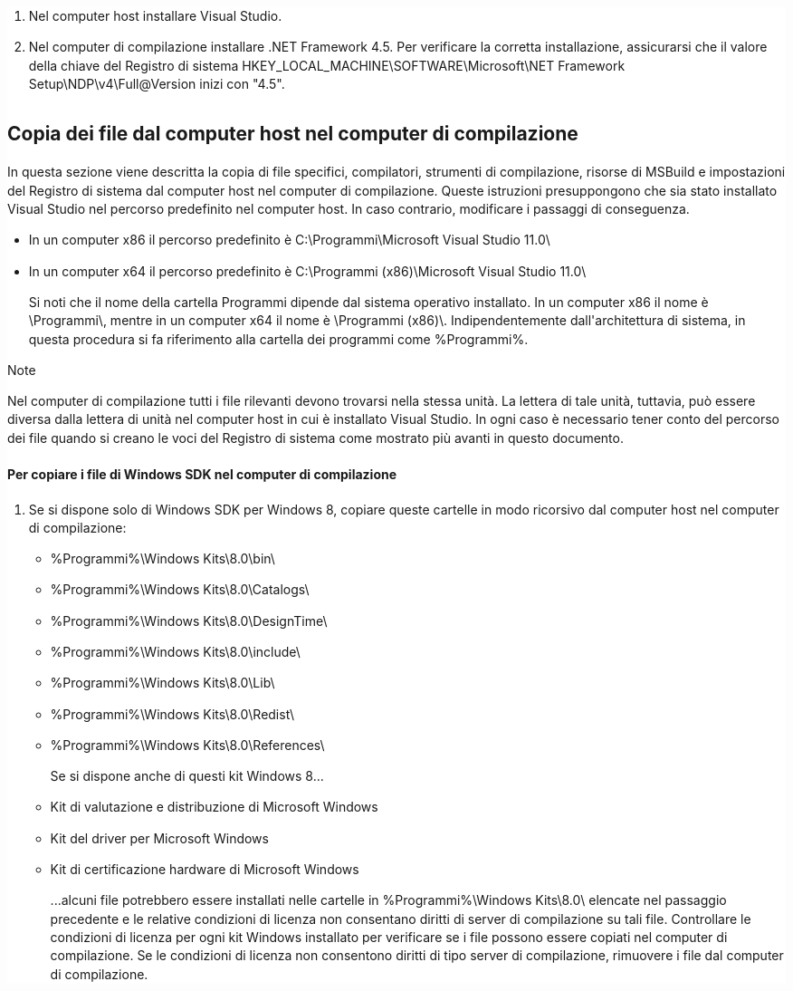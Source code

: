 1. Nel computer host installare Visual Studio.  
  
2. Nel computer di compilazione installare .NET Framework 4.5. Per verificare la corretta installazione, assicurarsi che il valore della chiave del Registro di sistema HKEY_LOCAL_MACHINE\SOFTWARE\Microsoft\NET Framework Setup\NDP\v4\Full@Version inizi con "4.5".  
  
## <a name="CopyingFiles"></a> Copia dei file dal computer host nel computer di compilazione  
 In questa sezione viene descritta la copia di file specifici, compilatori, strumenti di compilazione, risorse di MSBuild e impostazioni del Registro di sistema dal computer host nel computer di compilazione. Queste istruzioni presuppongono che sia stato installato Visual Studio nel percorso predefinito nel computer host. In caso contrario, modificare i passaggi di conseguenza.  
  
- In un computer x86 il percorso predefinito è C:\Programmi\Microsoft Visual Studio 11.0\  
  
- In un computer x64 il percorso predefinito è C:\Programmi (x86)\Microsoft Visual Studio 11.0\  
  
  Si noti che il nome della cartella Programmi dipende dal sistema operativo installato. In un computer x86 il nome è \Programmi\\, mentre in un computer x64 il nome è \Programmi (x86)\\. Indipendentemente dall'architettura di sistema, in questa procedura si fa riferimento alla cartella dei programmi come %Programmi%.  
  
> [!NOTE]
> Nel computer di compilazione tutti i file rilevanti devono trovarsi nella stessa unità. La lettera di tale unità, tuttavia, può essere diversa dalla lettera di unità nel computer host in cui è installato Visual Studio. In ogni caso è necessario tener conto del percorso dei file quando si creano le voci del Registro di sistema come mostrato più avanti in questo documento.  
  
#### <a name="to-copy-the-windows-sdk-files-to-the-build-computer"></a>Per copiare i file di Windows SDK nel computer di compilazione  
  
1. Se si dispone solo di Windows SDK per Windows 8, copiare queste cartelle in modo ricorsivo dal computer host nel computer di compilazione:  
  
   - %Programmi%\Windows Kits\8.0\bin\  
  
   - %Programmi%\Windows Kits\8.0\Catalogs\  
  
   - %Programmi%\Windows Kits\8.0\DesignTime\  
  
   - %Programmi%\Windows Kits\8.0\include\  
  
   - %Programmi%\Windows Kits\8.0\Lib\  
  
   - %Programmi%\Windows Kits\8.0\Redist\  
  
   - %Programmi%\Windows Kits\8.0\References\  
  
     Se si dispone anche di questi kit Windows 8...  
  
   - Kit di valutazione e distribuzione di Microsoft Windows  
  
   - Kit del driver per Microsoft Windows  
  
   - Kit di certificazione hardware di Microsoft Windows  
  
     ...alcuni file potrebbero essere installati nelle cartelle in %Programmi%\Windows Kits\8.0\ elencate nel passaggio precedente e le relative condizioni di licenza non consentano diritti di server di compilazione su tali file. Controllare le condizioni di licenza per ogni kit Windows installato per verificare se i file possono essere copiati nel computer di compilazione. Se le condizioni di licenza non consentono diritti di tipo server di compilazione, rimuovere i file dal computer di compilazione.  
  